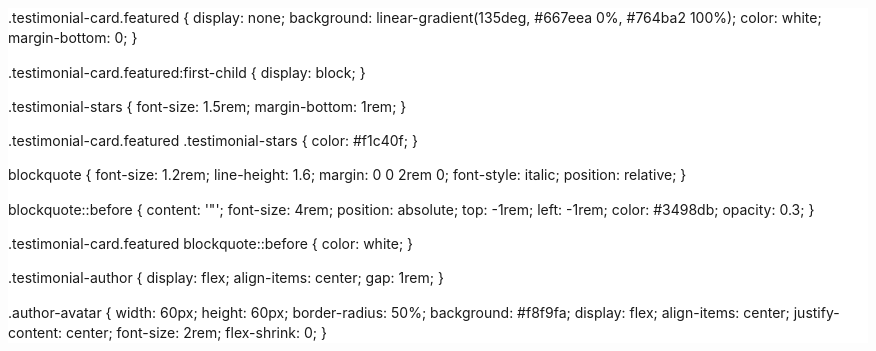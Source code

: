 .testimonial-card.featured {
  display: none;
  background: linear-gradient(135deg, #667eea 0%, #764ba2 100%);
  color: white;
  margin-bottom: 0;
}

.testimonial-card.featured:first-child {
  display: block;
}

.testimonial-stars {
  font-size: 1.5rem;
  margin-bottom: 1rem;
}

.testimonial-card.featured .testimonial-stars {
  color: #f1c40f;
}

blockquote {
  font-size: 1.2rem;
  line-height: 1.6;
  margin: 0 0 2rem 0;
  font-style: italic;
  position: relative;
}

blockquote::before {
  content: '"';
  font-size: 4rem;
  position: absolute;
  top: -1rem;
  left: -1rem;
  color: #3498db;
  opacity: 0.3;
}

.testimonial-card.featured blockquote::before {
  color: white;
}

.testimonial-author {
  display: flex;
  align-items: center;
  gap: 1rem;
}

.author-avatar {
  width: 60px;
  height: 60px;
  border-radius: 50%;
  background: #f8f9fa;
  display: flex;
  align-items: center;
  justify-content: center;
  font-size: 2rem;
  flex-shrink: 0;
}
